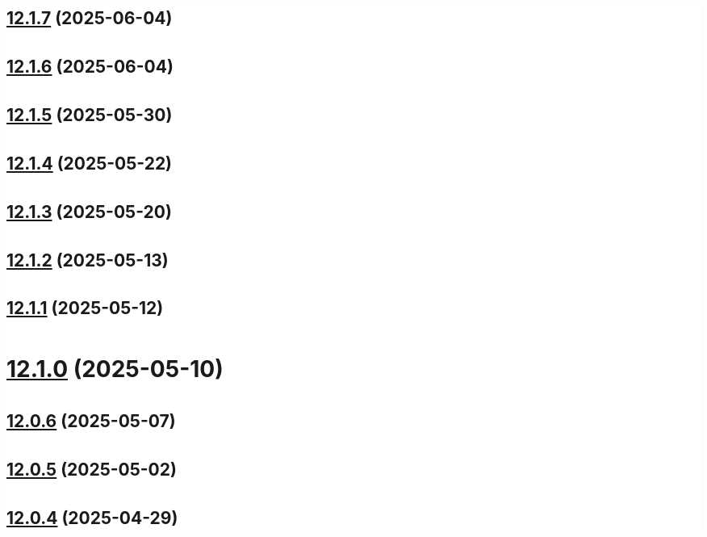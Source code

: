 

## [12.1.7](https://github.com/dereekb/dbx-components/compare/v12.1.6...v12.1.7) (2025-06-04)



## [12.1.6](https://github.com/dereekb/dbx-components/compare/v12.1.5-dev...v12.1.6) (2025-06-04)



## [12.1.5](https://github.com/dereekb/dbx-components/compare/v12.1.4-dev...v12.1.5) (2025-05-30)



## [12.1.4](https://github.com/dereekb/dbx-components/compare/v12.1.3-dev...v12.1.4) (2025-05-22)



## [12.1.3](https://github.com/dereekb/dbx-components/compare/v12.1.2-dev...v12.1.3) (2025-05-20)



## [12.1.2](https://github.com/dereekb/dbx-components/compare/v12.1.1-dev...v12.1.2) (2025-05-13)



## [12.1.1](https://github.com/dereekb/dbx-components/compare/v12.1.0-dev...v12.1.1) (2025-05-12)



# [12.1.0](https://github.com/dereekb/dbx-components/compare/v12.0.6-dev...v12.1.0) (2025-05-10)



## [12.0.6](https://github.com/dereekb/dbx-components/compare/v12.0.5-dev...v12.0.6) (2025-05-07)



## [12.0.5](https://github.com/dereekb/dbx-components/compare/v12.0.4-dev...v12.0.5) (2025-05-02)



## [12.0.4](https://github.com/dereekb/dbx-components/compare/v12.0.3-dev...v12.0.4) (2025-04-29)
